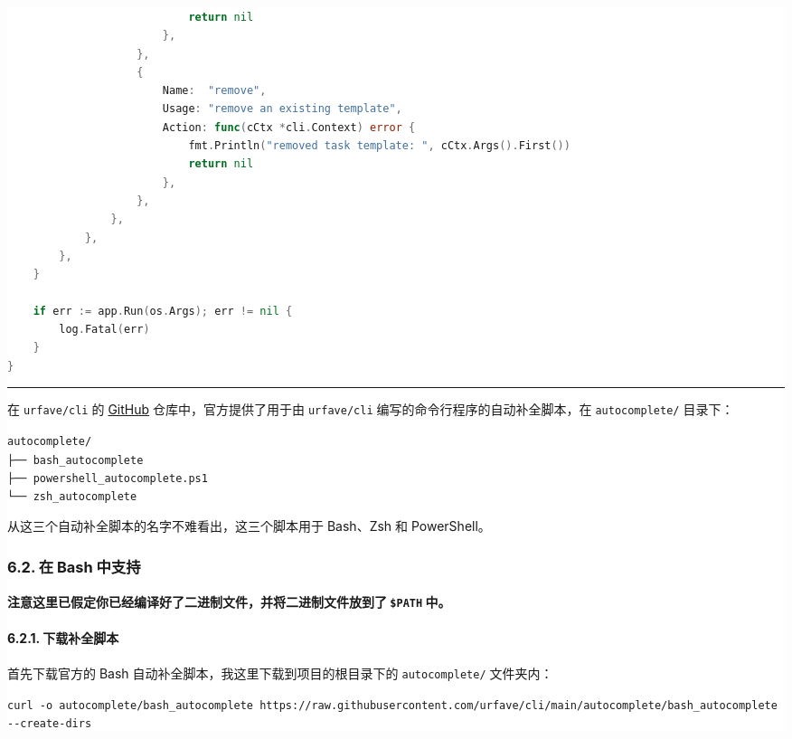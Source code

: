 ```go
                            return nil
                        },
                    },
                    {
                        Name:  "remove",
                        Usage: "remove an existing template",
                        Action: func(cCtx *cli.Context) error {
                            fmt.Println("removed task template: ", cCtx.Args().First())
                            return nil
                        },
                    },
                },
            },
        },
    }

    if err := app.Run(os.Args); err != nil {
        log.Fatal(err)
    }
}
```



---



在 `urfave/cli` 的 [GitHub](https://github.com/urfave/cli) 仓库中，官方提供了用于由 `urfave/cli` 编写的命令行程序的自动补全脚本，在 `autocomplete/` 目录下：



```shell
autocomplete/
├── bash_autocomplete
├── powershell_autocomplete.ps1
└── zsh_autocomplete
```

从这三个自动补全脚本的名字不难看出，这三个脚本用于 Bash、Zsh 和 PowerShell。

### 6.2. 在 Bash 中支持





**注意这里已假定你已经编译好了二进制文件，并将二进制文件放到了 `$PATH` 中。**

#### 6.2.1. 下载补全脚本 



首先下载官方的 Bash 自动补全脚本，我这里下载到项目的根目录下的 `autocomplete/` 文件夹内：

```shell
curl -o autocomplete/bash_autocomplete https://raw.githubusercontent.com/urfave/cli/main/autocomplete/bash_autocomplete --create-dirs
```
